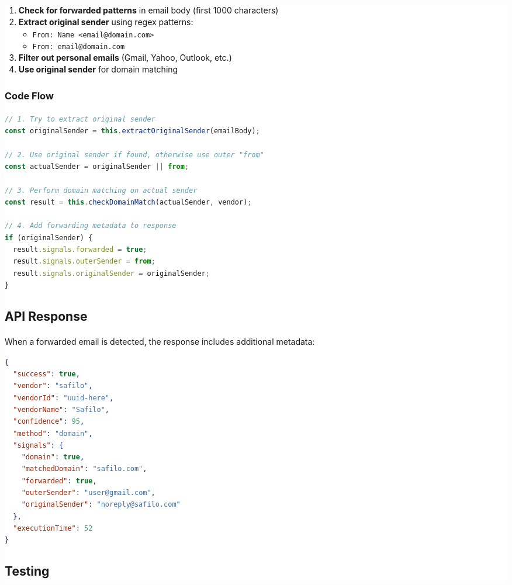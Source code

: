 1. **Check for forwarded patterns** in email body (first 1000 characters)
2. **Extract original sender** using regex patterns:
   - `From: Name <email@domain.com>`
   - `From: email@domain.com`
3. **Filter out personal emails** (Gmail, Yahoo, Outlook, etc.)
4. **Use original sender** for domain matching

### Code Flow

```javascript
// 1. Try to extract original sender
const originalSender = this.extractOriginalSender(emailBody);

// 2. Use original sender if found, otherwise use outer "from"
const actualSender = originalSender || from;

// 3. Perform domain matching on actual sender
const result = this.checkDomainMatch(actualSender, vendor);

// 4. Add forwarding metadata to response
if (originalSender) {
  result.signals.forwarded = true;
  result.signals.outerSender = from;
  result.signals.originalSender = originalSender;
}
```

## API Response

When a forwarded email is detected, the response includes additional metadata:

```json
{
  "success": true,
  "vendor": "safilo",
  "vendorId": "uuid-here",
  "vendorName": "Safilo",
  "confidence": 95,
  "method": "domain",
  "signals": {
    "domain": true,
    "matchedDomain": "safilo.com",
    "forwarded": true,
    "outerSender": "user@gmail.com",
    "originalSender": "noreply@safilo.com"
  },
  "executionTime": 52
}
```

## Testing
